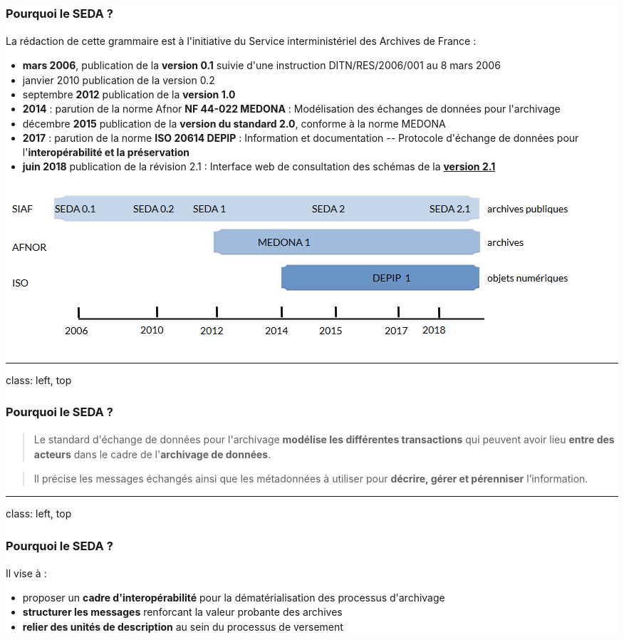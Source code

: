 ### Pourquoi le SEDA ?

La rédaction de cette grammaire est à l'initiative du Service interministériel des Archives de France :

- **mars 2006**, publication de la **version 0.1** suivie d'une instruction DITN/RES/2006/001 au 8 mars 2006
- janvier 2010 publication de la version 0.2
- septembre **2012** publication de la **version 1.0**
- **2014** : parution de la norme Afnor **NF 44-022 MEDONA** : Modélisation des échanges de données pour l'archivage
- décembre **2015** publication de la **version du standard 2.0**, conforme à la norme MEDONA
- **2017** : parution de la norme **ISO 20614 DEPIP** : Information et documentation -- Protocole d'échange de données pour l'**interopérabilité et la préservation**
- **juin 2018** publication de la révision 2.1 : Interface web de consultation des schémas de la [**version 2.1**](https://francearchives.fr/seda/api_v2-1/seda-2.1-main.html)

![Chronologie du SEDA](images/chronoSEDA.png)

---

class: left, top

### Pourquoi le SEDA ?

> Le standard d'échange de données pour l'archivage **modélise les différentes transactions** qui peuvent avoir lieu **entre des acteurs** dans le cadre de l'**archivage de données**.

> Il précise les messages échangés ainsi que les métadonnées à utiliser pour **décrire, gérer et pérenniser** l’information.

---

class: left, top

### Pourquoi le SEDA ?

Il vise à :

- proposer un **cadre d'interopérabilité** pour la dématérialisation des processus d'archivage
- **structurer les messages** renforcant la valeur probante des archives
- **relier des unités de description** au sein du processus de versement
